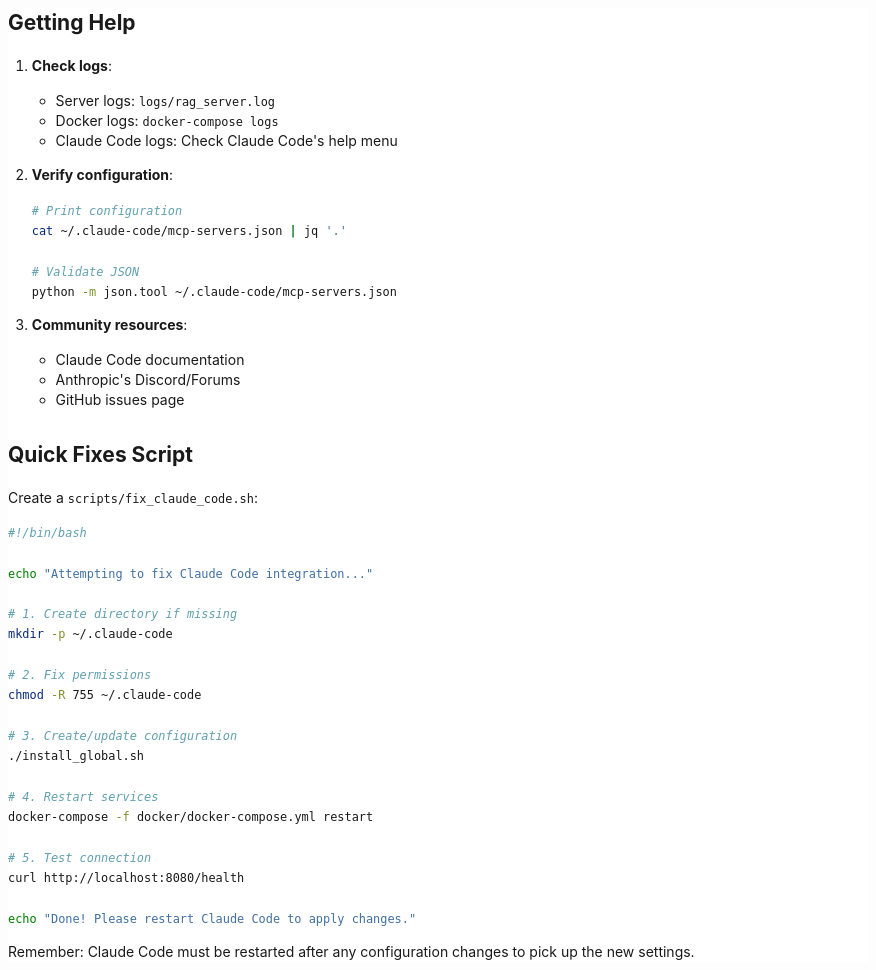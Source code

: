 ## Getting Help

1. **Check logs**:
   - Server logs: `logs/rag_server.log`
   - Docker logs: `docker-compose logs`
   - Claude Code logs: Check Claude Code's help menu

2. **Verify configuration**:
   ```bash
   # Print configuration
   cat ~/.claude-code/mcp-servers.json | jq '.'
   
   # Validate JSON
   python -m json.tool ~/.claude-code/mcp-servers.json
   ```

3. **Community resources**:
   - Claude Code documentation
   - Anthropic's Discord/Forums
   - GitHub issues page

## Quick Fixes Script

Create a `scripts/fix_claude_code.sh`:

```bash
#!/bin/bash

echo "Attempting to fix Claude Code integration..."

# 1. Create directory if missing
mkdir -p ~/.claude-code

# 2. Fix permissions
chmod -R 755 ~/.claude-code

# 3. Create/update configuration
./install_global.sh

# 4. Restart services
docker-compose -f docker/docker-compose.yml restart

# 5. Test connection
curl http://localhost:8080/health

echo "Done! Please restart Claude Code to apply changes."
```

Remember: Claude Code must be restarted after any configuration changes to pick up the new settings.
